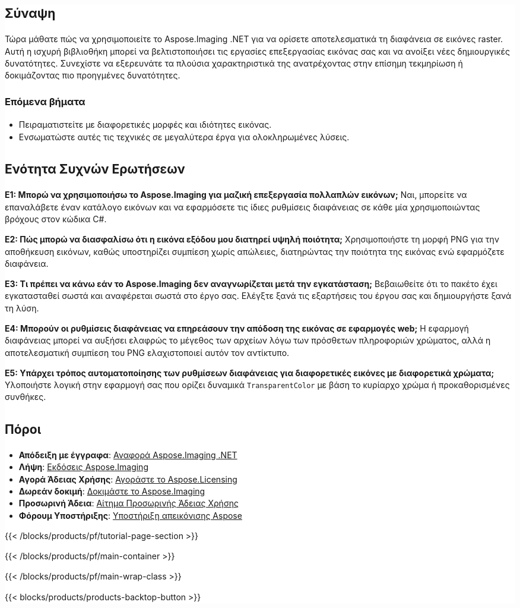 ## Σύναψη
Τώρα μάθατε πώς να χρησιμοποιείτε το Aspose.Imaging .NET για να ορίσετε αποτελεσματικά τη διαφάνεια σε εικόνες raster. Αυτή η ισχυρή βιβλιοθήκη μπορεί να βελτιστοποιήσει τις εργασίες επεξεργασίας εικόνας σας και να ανοίξει νέες δημιουργικές δυνατότητες. Συνεχίστε να εξερευνάτε τα πλούσια χαρακτηριστικά της ανατρέχοντας στην επίσημη τεκμηρίωση ή δοκιμάζοντας πιο προηγμένες δυνατότητες.

### Επόμενα βήματα
- Πειραματιστείτε με διαφορετικές μορφές και ιδιότητες εικόνας.
- Ενσωματώστε αυτές τις τεχνικές σε μεγαλύτερα έργα για ολοκληρωμένες λύσεις.

## Ενότητα Συχνών Ερωτήσεων
**Ε1: Μπορώ να χρησιμοποιήσω το Aspose.Imaging για μαζική επεξεργασία πολλαπλών εικόνων;**
Ναι, μπορείτε να επαναλάβετε έναν κατάλογο εικόνων και να εφαρμόσετε τις ίδιες ρυθμίσεις διαφάνειας σε κάθε μία χρησιμοποιώντας βρόχους στον κώδικα C#.

**Ε2: Πώς μπορώ να διασφαλίσω ότι η εικόνα εξόδου μου διατηρεί υψηλή ποιότητα;**
Χρησιμοποιήστε τη μορφή PNG για την αποθήκευση εικόνων, καθώς υποστηρίζει συμπίεση χωρίς απώλειες, διατηρώντας την ποιότητα της εικόνας ενώ εφαρμόζετε διαφάνεια.

**Ε3: Τι πρέπει να κάνω εάν το Aspose.Imaging δεν αναγνωρίζεται μετά την εγκατάσταση;**
Βεβαιωθείτε ότι το πακέτο έχει εγκατασταθεί σωστά και αναφέρεται σωστά στο έργο σας. Ελέγξτε ξανά τις εξαρτήσεις του έργου σας και δημιουργήστε ξανά τη λύση.

**Ε4: Μπορούν οι ρυθμίσεις διαφάνειας να επηρεάσουν την απόδοση της εικόνας σε εφαρμογές web;**
Η εφαρμογή διαφάνειας μπορεί να αυξήσει ελαφρώς το μέγεθος των αρχείων λόγω των πρόσθετων πληροφοριών χρώματος, αλλά η αποτελεσματική συμπίεση του PNG ελαχιστοποιεί αυτόν τον αντίκτυπο.

**Ε5: Υπάρχει τρόπος αυτοματοποίησης των ρυθμίσεων διαφάνειας για διαφορετικές εικόνες με διαφορετικά χρώματα;**
Υλοποιήστε λογική στην εφαρμογή σας που ορίζει δυναμικά `TransparentColor` με βάση το κυρίαρχο χρώμα ή προκαθορισμένες συνθήκες.

## Πόροι
- **Απόδειξη με έγγραφα**: [Αναφορά Aspose.Imaging .NET](https://reference.aspose.com/imaging/net/)
- **Λήψη**: [Εκδόσεις Aspose.Imaging](https://releases.aspose.com/imaging/net/)
- **Αγορά Άδειας Χρήσης**: [Αγοράστε το Aspose.Licensing](https://purchase.aspose.com/buy)
- **Δωρεάν δοκιμή**: [Δοκιμάστε το Aspose.Imaging](https://releases.aspose.com/imaging/net/)
- **Προσωρινή Άδεια**: [Αίτημα Προσωρινής Άδειας Χρήσης](https://purchase.aspose.com/temporary-license/)
- **Φόρουμ Υποστήριξης**: [Υποστήριξη απεικόνισης Aspose](https://forum.aspose.com/c/imaging/10)

{{< /blocks/products/pf/tutorial-page-section >}}

{{< /blocks/products/pf/main-container >}}

{{< /blocks/products/pf/main-wrap-class >}}

{{< blocks/products/products-backtop-button >}}